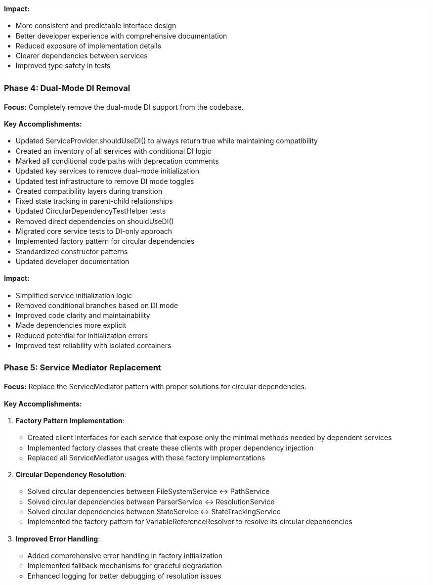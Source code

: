 **Impact:**
- More consistent and predictable interface design
- Better developer experience with comprehensive documentation
- Reduced exposure of implementation details
- Clearer dependencies between services
- Improved type safety in tests

### Phase 4: Dual-Mode DI Removal

**Focus:** Completely remove the dual-mode DI support from the codebase.

**Key Accomplishments:**
- Updated ServiceProvider.shouldUseDI() to always return true while maintaining compatibility
- Created an inventory of all services with conditional DI logic
- Marked all conditional code paths with deprecation comments
- Updated key services to remove dual-mode initialization
- Updated test infrastructure to remove DI mode toggles
- Created compatibility layers during transition
- Fixed state tracking in parent-child relationships
- Updated CircularDependencyTestHelper tests
- Removed direct dependencies on shouldUseDI()
- Migrated core service tests to DI-only approach
- Implemented factory pattern for circular dependencies
- Standardized constructor patterns
- Updated developer documentation

**Impact:**
- Simplified service initialization logic
- Removed conditional branches based on DI mode
- Improved code clarity and maintainability
- Made dependencies more explicit
- Reduced potential for initialization errors
- Improved test reliability with isolated containers

### Phase 5: Service Mediator Replacement

**Focus:** Replace the ServiceMediator pattern with proper solutions for circular dependencies.

**Key Accomplishments:**

1. **Factory Pattern Implementation**:
   - Created client interfaces for each service that expose only the minimal methods needed by dependent services
   - Implemented factory classes that create these clients with proper dependency injection
   - Replaced all ServiceMediator usages with these factory implementations

2. **Circular Dependency Resolution**:
   - Solved circular dependencies between FileSystemService ↔ PathService
   - Solved circular dependencies between ParserService ↔ ResolutionService
   - Solved circular dependencies between StateService ↔ StateTrackingService
   - Implemented the factory pattern for VariableReferenceResolver to resolve its circular dependencies

3. **Improved Error Handling**:
   - Added comprehensive error handling in factory initialization
   - Implemented fallback mechanisms for graceful degradation
   - Enhanced logging for better debugging of resolution issues
